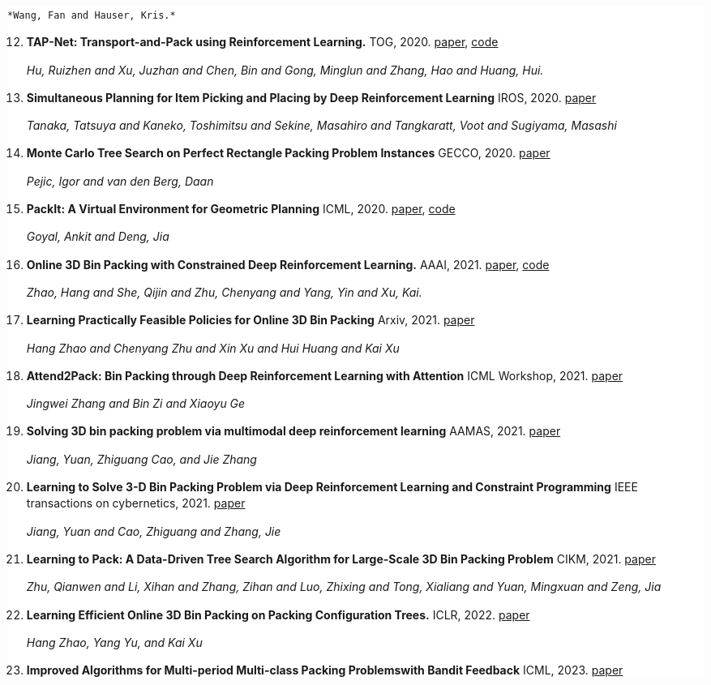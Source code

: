     *Wang, Fan and Hauser, Kris.*

12. **TAP-Net: Transport-and-Pack using Reinforcement Learning.** TOG, 2020. [paper](https://dl.acm.org/doi/abs/10.1145/3414685.3417796), [code](https://github.com/Juzhan/TAP-Net)

    *Hu, Ruizhen and Xu, Juzhan and Chen, Bin and Gong, Minglun and Zhang, Hao and Huang, Hui.*

13. **Simultaneous Planning for Item Picking and Placing by Deep Reinforcement Learning** IROS, 2020. [paper](http://ras.papercept.net/images/temp/IROS/files/0330.pdf)

    *Tanaka, Tatsuya and Kaneko, Toshimitsu and Sekine, Masahiro and Tangkaratt, Voot and Sugiyama, Masashi*

14. **Monte Carlo Tree Search on Perfect Rectangle Packing Problem Instances** GECCO, 2020. [paper](https://dl.acm.org/doi/abs/10.1145/3377929.3398115)

    *Pejic, Igor and van den Berg, Daan*

15. **PackIt: A Virtual Environment for Geometric Planning** ICML, 2020. [paper](http://proceedings.mlr.press/v119/goyal20b.html), [code](https://github.com/princeton-vl/PackIt)

    *Goyal, Ankit and Deng, Jia*

16. **Online 3D Bin Packing with Constrained Deep Reinforcement Learning.** AAAI, 2021. [paper](https://arxiv.org/abs/2006.14978), [code](https://github.com/alexfrom0815/Online-3D-BPP-DRL)

    *Zhao, Hang and She, Qijin and Zhu, Chenyang and Yang, Yin and Xu, Kai.*

17. **Learning Practically Feasible Policies for Online 3D Bin Packing** Arxiv, 2021. [paper](https://arxiv.org/abs/2108.13680)

    *Hang Zhao and Chenyang Zhu and Xin Xu and Hui Huang and Kai Xu*

18. **Attend2Pack: Bin Packing through Deep Reinforcement Learning with Attention** ICML Workshop, 2021. [paper](https://arxiv.org/abs/2107.04333)

    *Jingwei Zhang and Bin Zi and Xiaoyu Ge*

19. **Solving 3D bin packing problem via multimodal deep reinforcement learning** AAMAS, 2021. [paper](https://www.ifaamas.org/Proceedings/aamas2021/pdfs/p1548.pdf)

    *Jiang, Yuan, Zhiguang Cao, and Jie Zhang*

20. **Learning to Solve 3-D Bin Packing Problem via Deep Reinforcement Learning and Constraint Programming** IEEE transactions on cybernetics, 2021. [paper](https://ieeexplore.ieee.org/document/9606618/)

    *Jiang, Yuan and Cao, Zhiguang and Zhang, Jie*

21. **Learning to Pack: A Data-Driven Tree Search Algorithm for Large-Scale 3D Bin Packing Problem** CIKM, 2021. [paper](https://dl.acm.org/doi/abs/10.1145/3459637.3481933)

    *Zhu, Qianwen and Li, Xihan and Zhang, Zihan and Luo, Zhixing and Tong, Xialiang and Yuan, Mingxuan and Zeng, Jia*

22. **Learning Efficient Online 3D Bin Packing on Packing Configuration Trees.** ICLR, 2022. [paper](https://openreview.net/forum?id=bfuGjlCwAq)

    *Hang Zhao, Yang Yu, and Kai Xu*

23. **Improved Algorithms for Multi-period Multi-class Packing Problemswith Bandit Feedback** ICML, 2023. [paper](https://icml.cc/virtual/2023/poster/24252)
